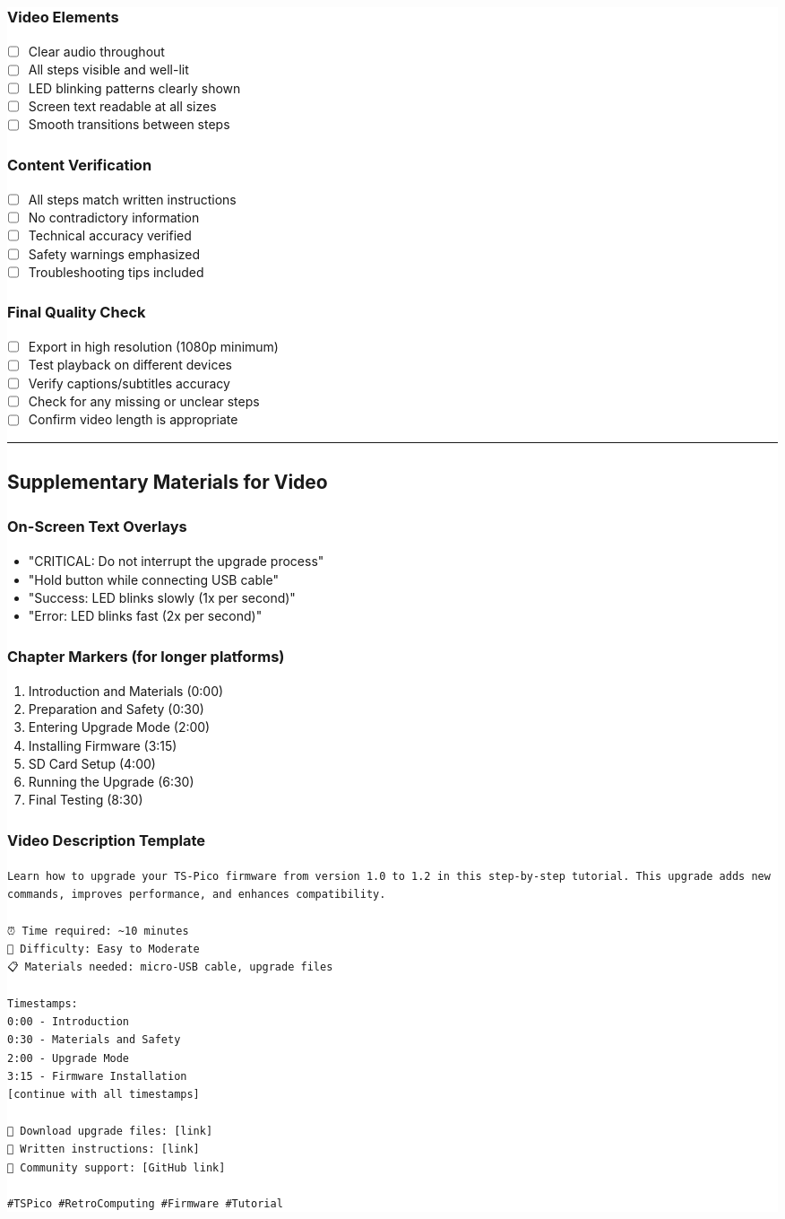 ### Video Elements
- [ ] Clear audio throughout
- [ ] All steps visible and well-lit
- [ ] LED blinking patterns clearly shown
- [ ] Screen text readable at all sizes
- [ ] Smooth transitions between steps

### Content Verification
- [ ] All steps match written instructions
- [ ] No contradictory information
- [ ] Technical accuracy verified
- [ ] Safety warnings emphasized
- [ ] Troubleshooting tips included

### Final Quality Check
- [ ] Export in high resolution (1080p minimum)
- [ ] Test playback on different devices
- [ ] Verify captions/subtitles accuracy
- [ ] Check for any missing or unclear steps
- [ ] Confirm video length is appropriate

---

## Supplementary Materials for Video

### On-Screen Text Overlays
- "CRITICAL: Do not interrupt the upgrade process"
- "Hold button while connecting USB cable"
- "Success: LED blinks slowly (1x per second)"
- "Error: LED blinks fast (2x per second)"

### Chapter Markers (for longer platforms)
1. Introduction and Materials (0:00)
2. Preparation and Safety (0:30)
3. Entering Upgrade Mode (2:00)
4. Installing Firmware (3:15)
5. SD Card Setup (4:00)
6. Running the Upgrade (6:30)
7. Final Testing (8:30)

### Video Description Template
```
Learn how to upgrade your TS-Pico firmware from version 1.0 to 1.2 in this step-by-step tutorial. This upgrade adds new commands, improves performance, and enhances compatibility.

⏰ Time required: ~10 minutes
🔧 Difficulty: Easy to Moderate
📋 Materials needed: micro-USB cable, upgrade files

Timestamps:
0:00 - Introduction
0:30 - Materials and Safety
2:00 - Upgrade Mode
3:15 - Firmware Installation
[continue with all timestamps]

🔗 Download upgrade files: [link]
📖 Written instructions: [link]
💬 Community support: [GitHub link]

#TSPico #RetroComputing #Firmware #Tutorial
```